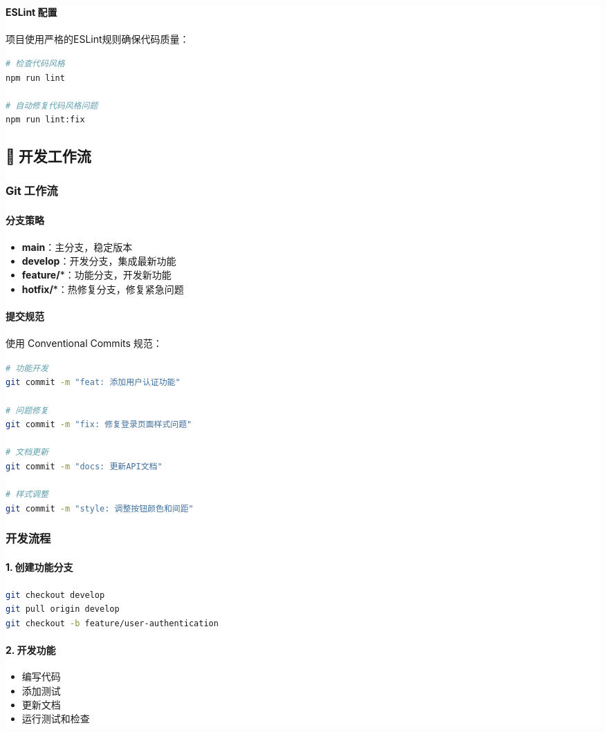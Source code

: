 #### ESLint 配置
项目使用严格的ESLint规则确保代码质量：
```bash
# 检查代码风格
npm run lint

# 自动修复代码风格问题
npm run lint:fix
```

## 🔄 开发工作流

### Git 工作流

#### 分支策略
- **main**：主分支，稳定版本
- **develop**：开发分支，集成最新功能
- **feature/***：功能分支，开发新功能
- **hotfix/***：热修复分支，修复紧急问题

#### 提交规范
使用 Conventional Commits 规范：
```bash
# 功能开发
git commit -m "feat: 添加用户认证功能"

# 问题修复
git commit -m "fix: 修复登录页面样式问题"

# 文档更新
git commit -m "docs: 更新API文档"

# 样式调整
git commit -m "style: 调整按钮颜色和间距"
```

### 开发流程

#### 1. 创建功能分支
```bash
git checkout develop
git pull origin develop
git checkout -b feature/user-authentication
```

#### 2. 开发功能
- 编写代码
- 添加测试
- 更新文档
- 运行测试和检查
